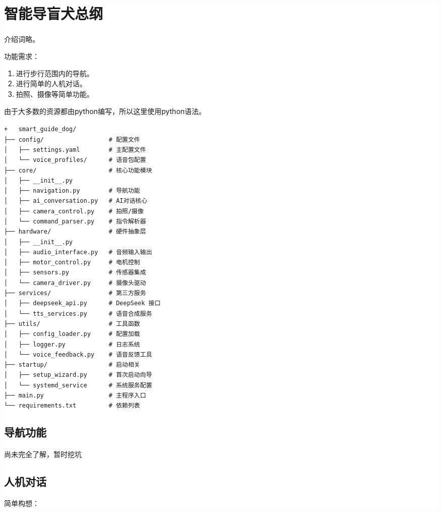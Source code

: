 # 智能导盲犬总纲

介绍词略。

功能需求：

1. 进行步行范围内的导航。
2. 进行简单的人机对话。
3. 拍照、摄像等简单功能。

由于大多数的资源都由python编写，所以这里使用python语法。

```cmd
+	smart_guide_dog/
├── config/                  # 配置文件
│   ├── settings.yaml        # 主配置文件
│   └── voice_profiles/      # 语音包配置
├── core/                    # 核心功能模块
│   ├── __init__.py
│   ├── navigation.py        # 导航功能
│   ├── ai_conversation.py   # AI对话核心
│   ├── camera_control.py    # 拍照/摄像
│   └── command_parser.py    # 指令解析器
├── hardware/                # 硬件抽象层
│   ├── __init__.py
│   ├── audio_interface.py   # 音频输入输出
│   ├── motor_control.py     # 电机控制
│   ├── sensors.py           # 传感器集成
│   └── camera_driver.py     # 摄像头驱动
├── services/                # 第三方服务
│   ├── deepseek_api.py      # DeepSeek 接口
│   └── tts_services.py      # 语音合成服务
├── utils/                   # 工具函数
│   ├── config_loader.py     # 配置加载
│   ├── logger.py            # 日志系统
│   └── voice_feedback.py    # 语音反馈工具
├── startup/                 # 启动相关
│   ├── setup_wizard.py      # 首次启动向导
│   └── systemd_service      # 系统服务配置
├── main.py                  # 主程序入口
└── requirements.txt         # 依赖列表
```



## 导航功能

尚未完全了解，暂时挖坑



## 人机对话

简单构想：
